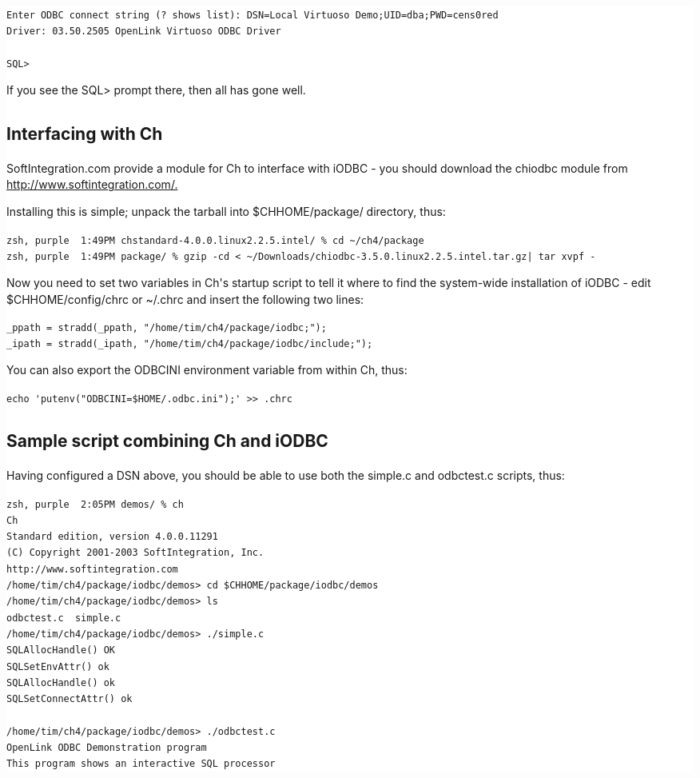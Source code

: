     Enter ODBC connect string (? shows list): DSN=Local Virtuoso Demo;UID=dba;PWD=cens0red
    Driver: 03.50.2505 OpenLink Virtuoso ODBC Driver
    
    SQL>

If you see the SQL\> prompt there, then all has gone well.

## <span id="Interfacing%20with%20Ch"></span> Interfacing with Ch

SoftIntegration.com provide a module for Ch to interface with iODBC -
you should download the chiodbc module from
<http://www.softintegration.com/.>

Installing this is simple; unpack the tarball into $CHHOME/package/
directory, thus:

    zsh, purple  1:49PM chstandard-4.0.0.linux2.2.5.intel/ % cd ~/ch4/package 
    zsh, purple  1:49PM package/ % gzip -cd < ~/Downloads/chiodbc-3.5.0.linux2.2.5.intel.tar.gz| tar xvpf -

Now you need to set two variables in Ch's startup script to tell it
where to find the system-wide installation of iODBC - edit
$CHHOME/config/chrc or \~/.chrc and insert the following two lines:

    _ppath = stradd(_ppath, "/home/tim/ch4/package/iodbc;");
    _ipath = stradd(_ipath, "/home/tim/ch4/package/iodbc/include;");

You can also export the ODBCINI environment variable from within Ch,
thus:

    echo 'putenv("ODBCINI=$HOME/.odbc.ini");' >> .chrc

## <span id="Sample%20script%20combining%20Ch%20and%20iODBC"></span> Sample script combining Ch and iODBC

Having configured a DSN above, you should be able to use both the
simple.c and odbctest.c scripts, thus:

    zsh, purple  2:05PM demos/ % ch
    Ch 
    Standard edition, version 4.0.0.11291 
    (C) Copyright 2001-2003 SoftIntegration, Inc.
    http://www.softintegration.com
    /home/tim/ch4/package/iodbc/demos> cd $CHHOME/package/iodbc/demos
    /home/tim/ch4/package/iodbc/demos> ls
    odbctest.c  simple.c
    /home/tim/ch4/package/iodbc/demos> ./simple.c
    SQLAllocHandle() OK
    SQLSetEnvAttr() ok
    SQLAllocHandle() ok
    SQLSetConnectAttr() ok
    
    /home/tim/ch4/package/iodbc/demos> ./odbctest.c
    OpenLink ODBC Demonstration program
    This program shows an interactive SQL processor
    